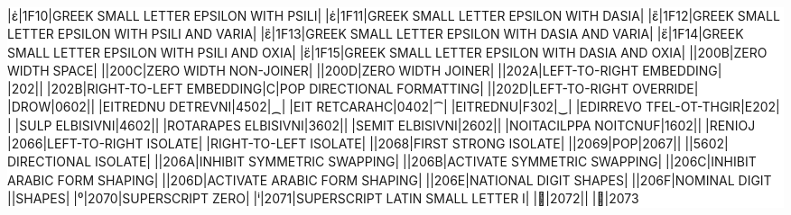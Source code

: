 |ἐ|1F10|GREEK SMALL LETTER EPSILON WITH PSILI|
|ἑ|1F11|GREEK SMALL LETTER EPSILON WITH DASIA|
|ἒ|1F12|GREEK SMALL LETTER EPSILON WITH PSILI AND VARIA|
|ἓ|1F13|GREEK SMALL LETTER EPSILON WITH DASIA AND VARIA|
|ἔ|1F14|GREEK SMALL LETTER EPSILON WITH PSILI AND OXIA|
|ἕ|1F15|GREEK SMALL LETTER EPSILON WITH DASIA AND OXIA|
|​|200B|ZERO WIDTH SPACE|
|‌|200C|ZERO WIDTH NON-JOINER|
|‍|200D|ZERO WIDTH JOINER|
|‪|202A|LEFT-TO-RIGHT EMBEDDING|
|‫|202B|RIGHT-TO-LEFT EMBEDDING|
|‬|202C|POP DIRECTIONAL FORMATTING|
|‭|202D|LEFT-TO-RIGHT OVERRIDE|
|‮|202E|RIGHT-TO-LEFT OVERRIDE|
|‿|203F|UNDERTIE|
|⁀|2040|CHARACTER TIE|
|⁔|2054|INVERTED UNDERTIE|
|⁠|2060|WORD JOINER|
|⁡|2061|FUNCTION APPLICATION|
|⁢|2062|INVISIBLE TIMES|
|⁣|2063|INVISIBLE SEPARATOR|
|⁤|2064|INVISIBLE PLUS|
|⁥|2065||
|⁦|2066|LEFT-TO-RIGHT ISOLATE|
|⁧|2067|RIGHT-TO-LEFT ISOLATE|
|⁨|2068|FIRST STRONG ISOLATE|
|⁩|2069|POP DIRECTIONAL ISOLATE|
|⁪|206A|INHIBIT SYMMETRIC SWAPPING|
|⁫|206B|ACTIVATE SYMMETRIC SWAPPING|
|⁬|206C|INHIBIT ARABIC FORM SHAPING|
|⁭|206D|ACTIVATE ARABIC FORM SHAPING|
|⁮|206E|NATIONAL DIGIT SHAPES|
|⁯|206F|NOMINAL DIGIT SHAPES|
|⁰|2070|SUPERSCRIPT ZERO|
|ⁱ|2071|SUPERSCRIPT LATIN SMALL LETTER I|
|⁲|2072||
|⁳|2073||
